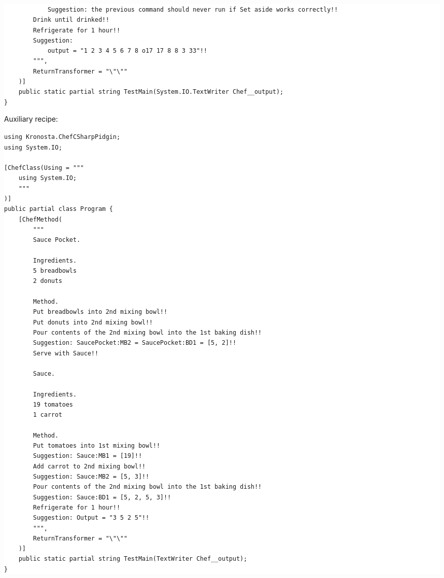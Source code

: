 ```
            Suggestion: the previous command should never run if Set aside works correctly!!
        Drink until drinked!!
        Refrigerate for 1 hour!!
        Suggestion: 
            output = "1 2 3 4 5 6 7 8 o17 17 8 8 3 33"!!
        """,
        ReturnTransformer = "\"\""
    )]
    public static partial string TestMain(System.IO.TextWriter Chef__output);
}
```

Auxiliary recipe:
```
using Kronosta.ChefCSharpPidgin;
using System.IO;

[ChefClass(Using = """
    using System.IO;
    """
)]
public partial class Program {
    [ChefMethod(
        """
        Sauce Pocket.

        Ingredients.
        5 breadbowls
        2 donuts
        
        Method.
        Put breadbowls into 2nd mixing bowl!!
        Put donuts into 2nd mixing bowl!!
        Pour contents of the 2nd mixing bowl into the 1st baking dish!!
        Suggestion: SaucePocket:MB2 = SaucePocket:BD1 = [5, 2]!!
        Serve with Sauce!!

        Sauce.

        Ingredients.
        19 tomatoes
        1 carrot

        Method.
        Put tomatoes into 1st mixing bowl!!
        Suggestion: Sauce:MB1 = [19]!!
        Add carrot to 2nd mixing bowl!!
        Suggestion: Sauce:MB2 = [5, 3]!!
        Pour contents of the 2nd mixing bowl into the 1st baking dish!!
        Suggestion: Sauce:BD1 = [5, 2, 5, 3]!!
        Refrigerate for 1 hour!!
        Suggestion: Output = "3 5 2 5"!!
        """,
        ReturnTransformer = "\"\""
    )]
    public static partial string TestMain(TextWriter Chef__output);
}
```
